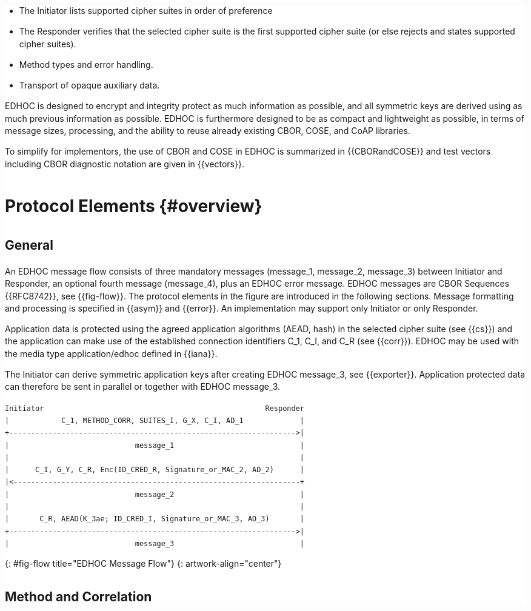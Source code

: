    * The Initiator lists supported cipher suites in order of preference
   
   * The Responder verifies that the selected cipher suite is the first supported cipher suite (or else rejects and states supported cipher suites). 

* Method types and error handling.

* Transport of opaque auxiliary data.

EDHOC is designed to encrypt and integrity protect as much information as possible, and all symmetric keys are derived using as much previous information as possible. EDHOC is furthermore designed to be as compact and lightweight as possible, in terms of message sizes, processing, and the ability to reuse already existing CBOR, COSE, and CoAP libraries.

To simplify for implementors, the use of CBOR and COSE in EDHOC is summarized in {{CBORandCOSE}} and test vectors including CBOR diagnostic notation are given in {{vectors}}.

# Protocol Elements {#overview}

## General 

An EDHOC message flow consists of three mandatory messages (message_1, message_2, message_3) between Initiator and Responder, an optional fourth message (message_4), plus an EDHOC error message. EDHOC messages are CBOR Sequences {{RFC8742}}, see {{fig-flow}}. The protocol elements in the figure are introduced in the following sections. Message formatting and processing is specified in {{asym}} and {{error}}. An implementation may support only Initiator or only Responder. 

Application data is protected using the agreed application algorithms (AEAD, hash) in the selected cipher suite (see {{cs}}) and the application can make use of the established connection identifiers C_1, C_I, and C_R (see {{corr}}). EDHOC may be used with the media type application/edhoc defined in {{iana}}.

The Initiator can derive symmetric application keys after creating EDHOC message_3, see {{exporter}}. Application protected data can therefore be sent in parallel or together with EDHOC message_3.

~~~~~~~~~~~
Initiator                                                   Responder
|            C_1, METHOD_CORR, SUITES_I, G_X, C_I, AD_1             |
+------------------------------------------------------------------>|
|                             message_1                             |
|                                                                   |
|      C_I, G_Y, C_R, Enc(ID_CRED_R, Signature_or_MAC_2, AD_2)      |
|<------------------------------------------------------------------+
|                             message_2                             |
|                                                                   |
|       C_R, AEAD(K_3ae; ID_CRED_I, Signature_or_MAC_3, AD_3)       |
+------------------------------------------------------------------>|
|                             message_3                             |
~~~~~~~~~~~
{: #fig-flow title="EDHOC Message Flow"}
{: artwork-align="center"}


## Method and Correlation
